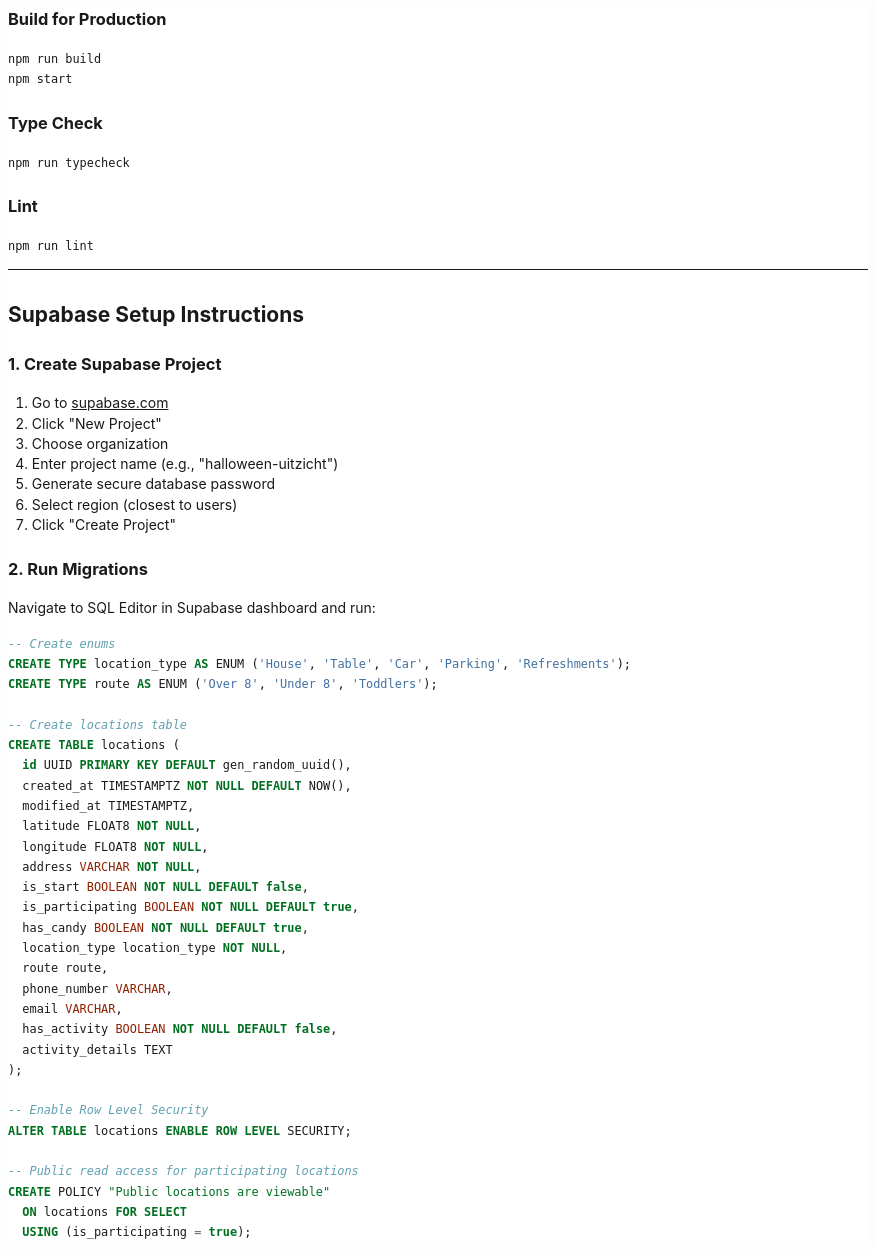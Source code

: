 ### Build for Production
```bash
npm run build
npm start
```

### Type Check
```bash
npm run typecheck
```

### Lint
```bash
npm run lint
```

---

## Supabase Setup Instructions

### 1. Create Supabase Project
1. Go to [supabase.com](https://supabase.com)
2. Click "New Project"
3. Choose organization
4. Enter project name (e.g., "halloween-uitzicht")
5. Generate secure database password
6. Select region (closest to users)
7. Click "Create Project"

### 2. Run Migrations
Navigate to SQL Editor in Supabase dashboard and run:

```sql
-- Create enums
CREATE TYPE location_type AS ENUM ('House', 'Table', 'Car', 'Parking', 'Refreshments');
CREATE TYPE route AS ENUM ('Over 8', 'Under 8', 'Toddlers');

-- Create locations table
CREATE TABLE locations (
  id UUID PRIMARY KEY DEFAULT gen_random_uuid(),
  created_at TIMESTAMPTZ NOT NULL DEFAULT NOW(),
  modified_at TIMESTAMPTZ,
  latitude FLOAT8 NOT NULL,
  longitude FLOAT8 NOT NULL,
  address VARCHAR NOT NULL,
  is_start BOOLEAN NOT NULL DEFAULT false,
  is_participating BOOLEAN NOT NULL DEFAULT true,
  has_candy BOOLEAN NOT NULL DEFAULT true,
  location_type location_type NOT NULL,
  route route,
  phone_number VARCHAR,
  email VARCHAR,
  has_activity BOOLEAN NOT NULL DEFAULT false,
  activity_details TEXT
);

-- Enable Row Level Security
ALTER TABLE locations ENABLE ROW LEVEL SECURITY;

-- Public read access for participating locations
CREATE POLICY "Public locations are viewable"
  ON locations FOR SELECT
  USING (is_participating = true);
```